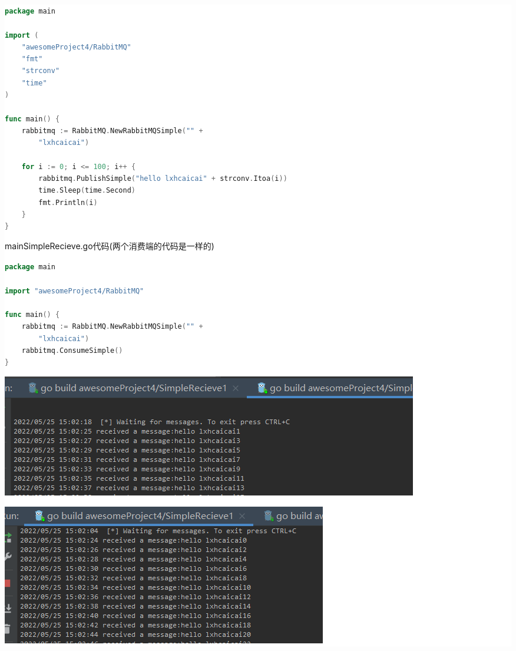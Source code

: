 ```go
package main

import (
	"awesomeProject4/RabbitMQ"
	"fmt"
	"strconv"
	"time"
)

func main() {
	rabbitmq := RabbitMQ.NewRabbitMQSimple("" +
		"lxhcaicai")

	for i := 0; i <= 100; i++ {
		rabbitmq.PublishSimple("hello lxhcaicai" + strconv.Itoa(i))
		time.Sleep(time.Second)
		fmt.Println(i)
	}
}

```

mainSimpleRecieve.go代码(两个消费端的代码是一样的)

``` go
package main

import "awesomeProject4/RabbitMQ"

func main() {
	rabbitmq := RabbitMQ.NewRabbitMQSimple("" +
		"lxhcaicai")
	rabbitmq.ConsumeSimple()
}

```

![image-20220525150719331](img/image-20220525150719331.png)

![image-20220525150756975](img/image-20220525150756975.png)
